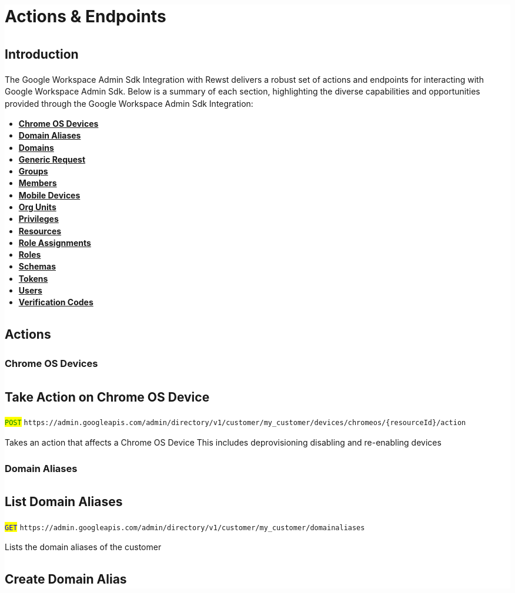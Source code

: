# Actions & Endpoints

## Introduction

The Google Workspace Admin Sdk Integration with Rewst delivers a robust set of actions and endpoints for interacting with Google Workspace Admin Sdk. Below is a summary of each section, highlighting the diverse capabilities and opportunities provided through the Google Workspace Admin Sdk Integration:

* [**Chrome OS Devices**](actions-and-endpoints.md#chrome-os-devices)
* [**Domain Aliases**](actions-and-endpoints.md#domain-aliases)
* [**Domains**](actions-and-endpoints.md#domains)
* [**Generic Request**](actions-and-endpoints.md#generic-request)
* [**Groups**](actions-and-endpoints.md#groups)
* [**Members**](actions-and-endpoints.md#members)
* [**Mobile Devices**](actions-and-endpoints.md#mobile-devices)
* [**Org Units**](actions-and-endpoints.md#org-units)
* [**Privileges**](actions-and-endpoints.md#privileges)
* [**Resources**](actions-and-endpoints.md#resources)
* [**Role Assignments**](actions-and-endpoints.md#role-assignments)
* [**Roles**](actions-and-endpoints.md#roles)
* [**Schemas**](actions-and-endpoints.md#schemas)
* [**Tokens**](actions-and-endpoints.md#tokens)
* [**Users**](actions-and-endpoints.md#users)
* [**Verification Codes**](actions-and-endpoints.md#verification-codes)

## Actions

### Chrome OS Devices

## Take Action on Chrome OS Device

<mark style="color:green;">`POST`</mark> `https://admin.googleapis.com/admin/directory/v1/customer/my_customer/devices/chromeos/{resourceId}/action`

Takes an action that affects a Chrome OS Device This includes deprovisioning disabling and re-enabling devices

### Domain Aliases

## List Domain Aliases

<mark style="color:blue;">`GET`</mark> `https://admin.googleapis.com/admin/directory/v1/customer/my_customer/domainaliases`

Lists the domain aliases of the customer

## Create Domain Alias
